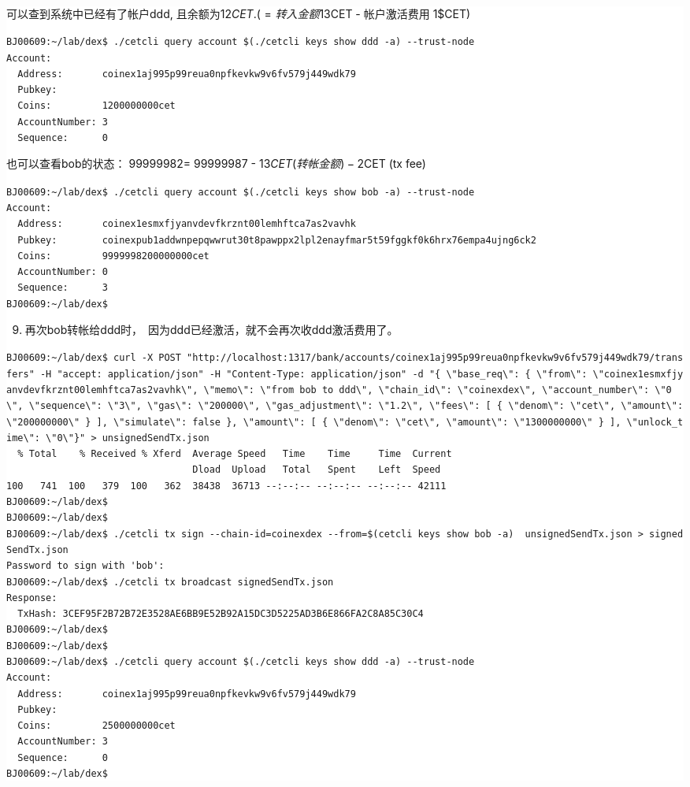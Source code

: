 可以查到系统中已经有了帐户ddd, 且余额为12$CET. (=转入金额13$CET - 帐户激活费用 1$CET)
```
BJ00609:~/lab/dex$ ./cetcli query account $(./cetcli keys show ddd -a) --trust-node
Account:
  Address:       coinex1aj995p99reua0npfkevkw9v6fv579j449wdk79
  Pubkey:
  Coins:         1200000000cet
  AccountNumber: 3
  Sequence:      0
```

也可以查看bob的状态： 99999982= 99999987 - 13$CET(转帐金额)　- 2$CET (tx fee)
```
BJ00609:~/lab/dex$ ./cetcli query account $(./cetcli keys show bob -a) --trust-node
Account:
  Address:       coinex1esmxfjyanvdevfkrznt00lemhftca7as2vavhk
  Pubkey:        coinexpub1addwnpepqwwrut30t8pawppx2lpl2enayfmar5t59fggkf0k6hrx76empa4ujng6ck2
  Coins:         9999998200000000cet
  AccountNumber: 0
  Sequence:      3
BJ00609:~/lab/dex$
```

9. 再次bob转帐给ddd时，　因为ddd已经激活，就不会再次收ddd激活费用了。
```
BJ00609:~/lab/dex$ curl -X POST "http://localhost:1317/bank/accounts/coinex1aj995p99reua0npfkevkw9v6fv579j449wdk79/transfers" -H "accept: application/json" -H "Content-Type: application/json" -d "{ \"base_req\": { \"from\": \"coinex1esmxfjyanvdevfkrznt00lemhftca7as2vavhk\", \"memo\": \"from bob to ddd\", \"chain_id\": \"coinexdex\", \"account_number\": \"0\", \"sequence\": \"3\", \"gas\": \"200000\", \"gas_adjustment\": \"1.2\", \"fees\": [ { \"denom\": \"cet\", \"amount\": \"200000000\" } ], \"simulate\": false }, \"amount\": [ { \"denom\": \"cet\", \"amount\": \"1300000000\" } ], \"unlock_time\": \"0\"}" > unsignedSendTx.json
  % Total    % Received % Xferd  Average Speed   Time    Time     Time  Current
                                 Dload  Upload   Total   Spent    Left  Speed
100   741  100   379  100   362  38438  36713 --:--:-- --:--:-- --:--:-- 42111
BJ00609:~/lab/dex$
BJ00609:~/lab/dex$
BJ00609:~/lab/dex$ ./cetcli tx sign --chain-id=coinexdex --from=$(cetcli keys show bob -a)  unsignedSendTx.json > signedSendTx.json
Password to sign with 'bob':
BJ00609:~/lab/dex$ ./cetcli tx broadcast signedSendTx.json
Response:
  TxHash: 3CEF95F2B72B72E3528AE6BB9E52B92A15DC3D5225AD3B6E866FA2C8A85C30C4
BJ00609:~/lab/dex$
BJ00609:~/lab/dex$
BJ00609:~/lab/dex$ ./cetcli query account $(./cetcli keys show ddd -a) --trust-node
Account:
  Address:       coinex1aj995p99reua0npfkevkw9v6fv579j449wdk79
  Pubkey:
  Coins:         2500000000cet
  AccountNumber: 3
  Sequence:      0
BJ00609:~/lab/dex$
```





